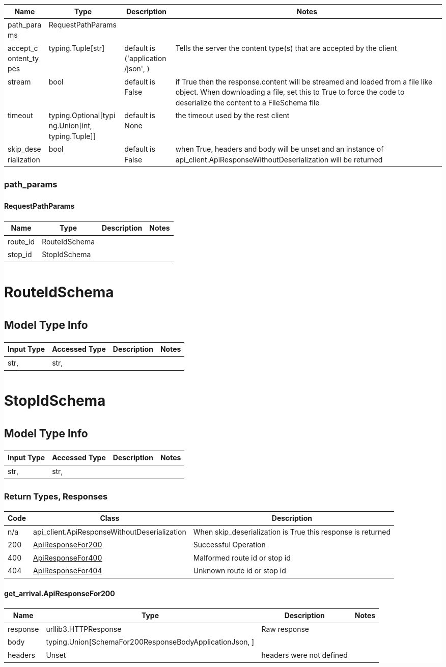 Name | Type | Description  | Notes
------------- | ------------- | ------------- | -------------
path_params | RequestPathParams | |
accept_content_types | typing.Tuple[str] | default is ('application/json', ) | Tells the server the content type(s) that are accepted by the client
stream | bool | default is False | if True then the response.content will be streamed and loaded from a file like object. When downloading a file, set this to True to force the code to deserialize the content to a FileSchema file
timeout | typing.Optional[typing.Union[int, typing.Tuple]] | default is None | the timeout used by the rest client
skip_deserialization | bool | default is False | when True, headers and body will be unset and an instance of api_client.ApiResponseWithoutDeserialization will be returned

### path_params
#### RequestPathParams

Name | Type | Description  | Notes
------------- | ------------- | ------------- | -------------
route_id | RouteIdSchema | | 
stop_id | StopIdSchema | | 

# RouteIdSchema

## Model Type Info
Input Type | Accessed Type | Description | Notes
------------ | ------------- | ------------- | -------------
str,  | str,  |  | 

# StopIdSchema

## Model Type Info
Input Type | Accessed Type | Description | Notes
------------ | ------------- | ------------- | -------------
str,  | str,  |  | 

### Return Types, Responses

Code | Class | Description
------------- | ------------- | -------------
n/a | api_client.ApiResponseWithoutDeserialization | When skip_deserialization is True this response is returned
200 | [ApiResponseFor200](#get_arrival.ApiResponseFor200) | Successful Operation
400 | [ApiResponseFor400](#get_arrival.ApiResponseFor400) | Malformed route id or stop id
404 | [ApiResponseFor404](#get_arrival.ApiResponseFor404) | Unknown route id or stop id

#### get_arrival.ApiResponseFor200
Name | Type | Description  | Notes
------------- | ------------- | ------------- | -------------
response | urllib3.HTTPResponse | Raw response |
body | typing.Union[SchemaFor200ResponseBodyApplicationJson, ] |  |
headers | Unset | headers were not defined |
